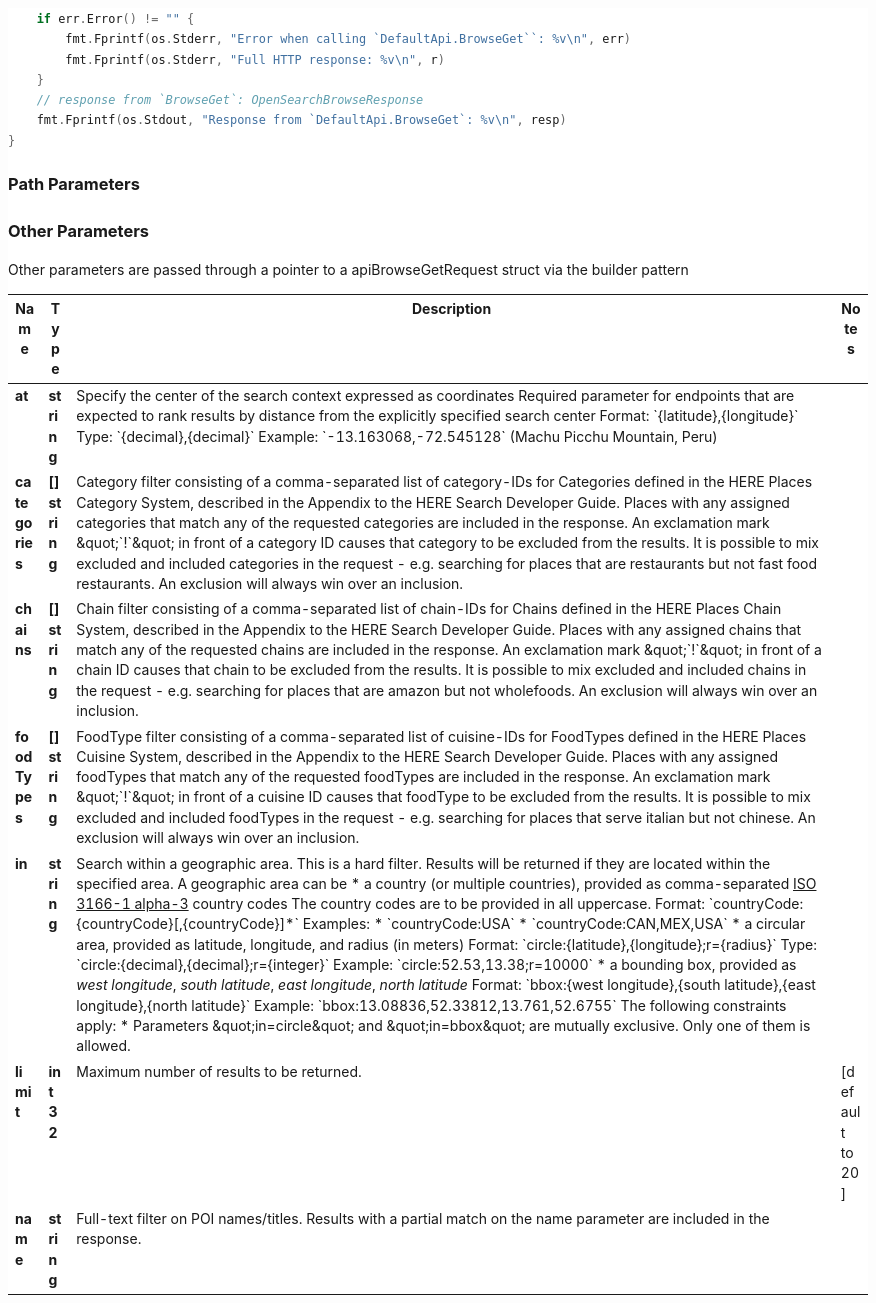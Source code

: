 ```go
    if err.Error() != "" {
        fmt.Fprintf(os.Stderr, "Error when calling `DefaultApi.BrowseGet``: %v\n", err)
        fmt.Fprintf(os.Stderr, "Full HTTP response: %v\n", r)
    }
    // response from `BrowseGet`: OpenSearchBrowseResponse
    fmt.Fprintf(os.Stdout, "Response from `DefaultApi.BrowseGet`: %v\n", resp)
}
```

### Path Parameters



### Other Parameters

Other parameters are passed through a pointer to a apiBrowseGetRequest struct via the builder pattern


Name | Type | Description  | Notes
------------- | ------------- | ------------- | -------------
 **at** | **string** | Specify the center of the search context expressed as coordinates  Required parameter for endpoints that are expected to rank results by distance from the explicitly  specified search center  Format: &#x60;{latitude},{longitude}&#x60;  Type: &#x60;{decimal},{decimal}&#x60;  Example: &#x60;-13.163068,-72.545128&#x60; (Machu Picchu Mountain, Peru)  | 
 **categories** | **[]string** | Category filter consisting of a comma-separated list of category-IDs for Categories defined in the HERE Places Category System, described in the Appendix to the HERE Search Developer Guide. Places with any assigned categories that match any of the requested categories are included in the response.  An exclamation mark \&quot;&#x60;!&#x60;\&quot; in front of a category ID causes that category to be excluded from the results. It is possible to mix excluded and included categories in the request - e.g. searching for places that are restaurants but not fast food restaurants. An exclusion will always win over an inclusion.  | 
 **chains** | **[]string** | Chain filter consisting of a comma-separated list of chain-IDs for Chains defined in the HERE Places Chain System, described in the Appendix to the HERE Search Developer Guide. Places with any assigned chains that match any of the requested chains are included in the response.  An exclamation mark \&quot;&#x60;!&#x60;\&quot; in front of a chain ID causes that chain to be excluded from the results. It is possible to mix excluded and included chains in the request - e.g. searching for places that are amazon but not wholefoods. An exclusion will always win over an inclusion.  | 
 **foodTypes** | **[]string** | FoodType filter consisting of a comma-separated list of cuisine-IDs for FoodTypes defined in the HERE Places Cuisine System, described in the Appendix to the HERE Search Developer Guide. Places with any assigned foodTypes that match any of the requested foodTypes are included in the response.  An exclamation mark \&quot;&#x60;!&#x60;\&quot; in front of a cuisine ID causes that foodType to be excluded from the results. It is possible to mix excluded and included foodTypes in the request - e.g. searching for places that serve italian but not chinese. An exclusion will always win over an inclusion.  | 
 **in** | **string** | Search within a geographic area. This is a hard filter. Results will be returned if they are located within the specified area.  A geographic area can be   * a country (or multiple countries), provided as comma-separated [ISO 3166-1 alpha-3](https://en.wikipedia.org/wiki/ISO_3166-1_alpha-3) country codes     The country codes are to be provided in all uppercase.     Format: &#x60;countryCode:{countryCode}[,{countryCode}]*&#x60;     Examples:     * &#x60;countryCode:USA&#x60;     * &#x60;countryCode:CAN,MEX,USA&#x60;    * a circular area, provided as latitude, longitude, and radius (in meters)     Format: &#x60;circle:{latitude},{longitude};r&#x3D;{radius}&#x60;     Type: &#x60;circle:{decimal},{decimal};r&#x3D;{integer}&#x60;     Example: &#x60;circle:52.53,13.38;r&#x3D;10000&#x60;    * a bounding box, provided as _west longitude_, _south latitude_, _east longitude_, _north latitude_     Format: &#x60;bbox:{west longitude},{south latitude},{east longitude},{north latitude}&#x60;     Example: &#x60;bbox:13.08836,52.33812,13.761,52.6755&#x60;   The following constraints apply:   * Parameters \&quot;in&#x3D;circle\&quot; and \&quot;in&#x3D;bbox\&quot; are mutually exclusive. Only one of them is allowed.  | 
 **limit** | **int32** | Maximum number of results to be returned. | [default to 20]
 **name** | **string** | Full-text filter on POI names/titles. Results with a partial match on the name parameter are included in the response. | 